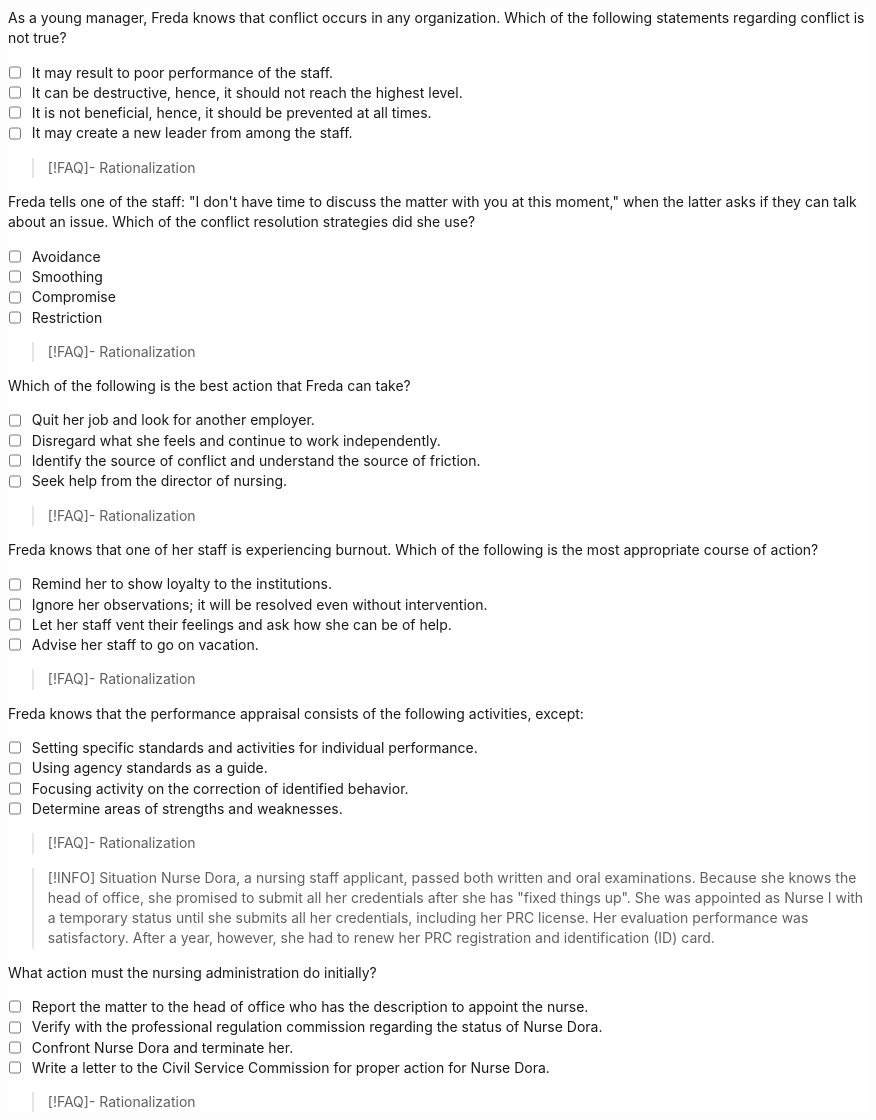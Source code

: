 As a young manager, Freda knows that conflict occurs in any organization. Which of the following statements regarding conflict is not true?
- [ ] It may result to poor performance of the staff.
- [ ] It can be destructive, hence, it should not reach the highest level.
- [ ] It is not beneficial, hence, it should be prevented at all times.
- [ ] It may create a new leader from among the staff.
>[!FAQ]- Rationalization
>

Freda tells one of the staff: "I don't have time to discuss the matter with you at this moment," when the latter asks if they can talk about an issue. Which of the conflict resolution strategies did she use?
- [ ] Avoidance
- [ ] Smoothing
- [ ] Compromise
- [ ] Restriction
>[!FAQ]- Rationalization
>

Which of the following is the best action that Freda can take?
- [ ] Quit her job and look for another employer.
- [ ] Disregard what she feels and continue to work independently.
- [ ] Identify the source of conflict and understand the source of friction.
- [ ] Seek help from the director of nursing.
>[!FAQ]- Rationalization
>

Freda knows that one of her staff is experiencing burnout. Which of the following is the most appropriate course of action?
- [ ] Remind her to show loyalty to the institutions.
- [ ] Ignore her observations; it will be resolved even without intervention.
- [ ] Let her staff vent their feelings and ask how she can be of help.
- [ ] Advise her staff to go on vacation.
>[!FAQ]- Rationalization
>

Freda knows that the performance appraisal consists of the following activities, except:
- [ ] Setting specific standards and activities for individual performance.
- [ ] Using agency standards as a guide.
- [ ] Focusing activity on the correction of identified behavior.
- [ ] Determine areas of strengths and weaknesses.
>[!FAQ]- Rationalization
>

>[!INFO] Situation
>Nurse Dora, a nursing staff applicant, passed both written and oral examinations. Because she knows the head of office, she promised to submit all her credentials after she has "fixed things up". She was appointed as Nurse I with a temporary status until she submits all her credentials, including her PRC license. Her evaluation performance was satisfactory. After a year, however, she had to renew her PRC registration and identification (ID) card.

What action must the nursing administration do initially?
- [ ] Report the matter to the head of office who has the description to appoint the nurse.
- [ ] Verify with the professional regulation commission regarding the status of Nurse Dora.
- [ ] Confront Nurse Dora and terminate her.
- [ ] Write a letter to the Civil Service Commission for proper action for Nurse Dora.
>[!FAQ]- Rationalization
>
